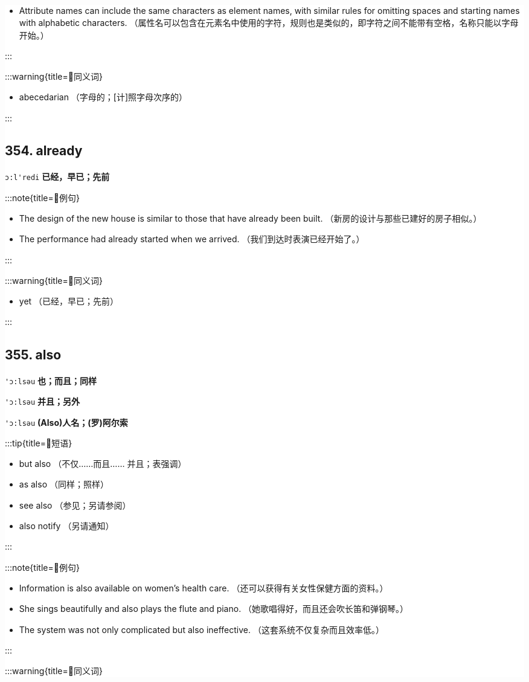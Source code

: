 - Attribute names can include the same characters as element names, with similar rules for omitting spaces and starting names with alphabetic characters. （属性名可以包含在元素名中使用的字符，规则也是类似的，即字符之间不能带有空格，名称只能以字母开始。）

:::

:::warning{title=🤔同义词}

- abecedarian （字母的；[计]照字母次序的）

:::


## 354. already

`ɔ:l'redi`  **已经，早已；先前**

:::note{title=🎤例句}

- The design of the new house is similar to those that have already been built. （新房的设计与那些已建好的房子相似。）

- The performance had already started when we arrived. （我们到达时表演已经开始了。）

:::

:::warning{title=🤔同义词}

- yet （已经，早已；先前）

:::


## 355. also

`'ɔ:lsəu`  **也；而且；同样**

`'ɔ:lsəu`  **并且；另外**

`'ɔ:lsəu`  **(Also)人名；(罗)阿尔索**

:::tip{title=🤩短语}

- but also （不仅……而且…… 并且；表强调）

- as also （同样；照样）

- see also （参见；另请参阅）

- also notify （另请通知）

:::

:::note{title=🎤例句}

- Information is also available on women’s health care. （还可以获得有关女性保健方面的资料。）

- She sings beautifully and also plays the flute and piano. （她歌唱得好，而且还会吹长笛和弹钢琴。）

- The system was not only complicated but also ineffective. （这套系统不仅复杂而且效率低。）

:::

:::warning{title=🤔同义词}
